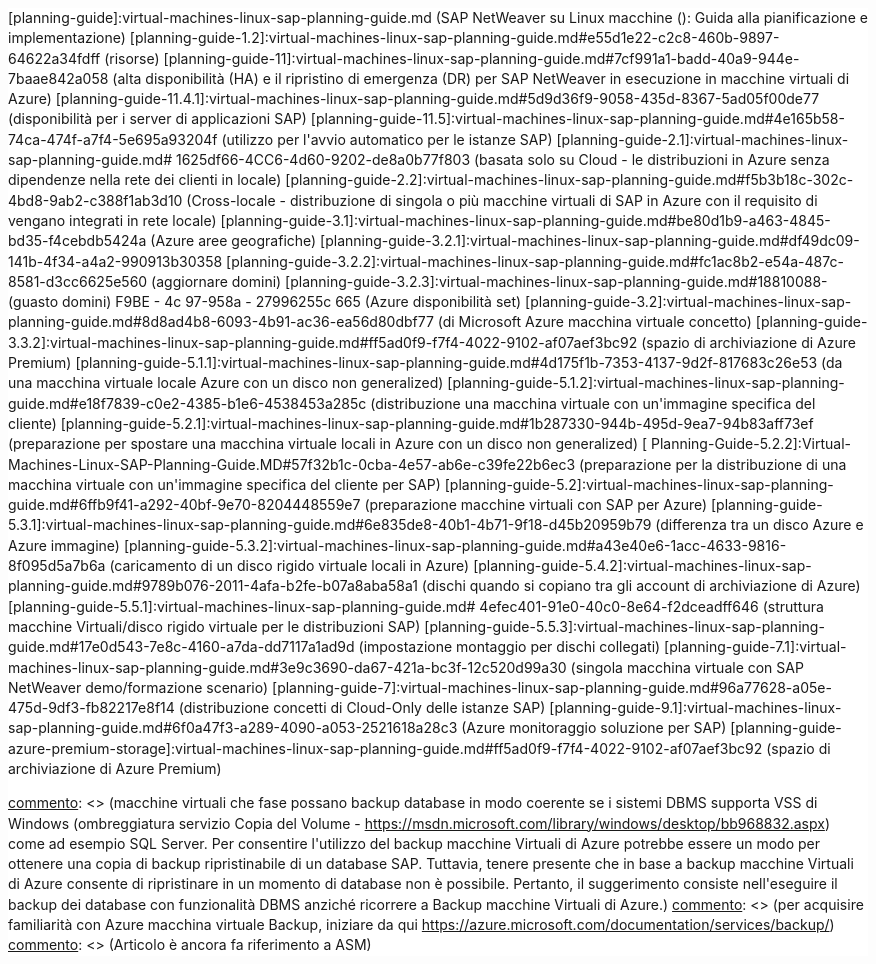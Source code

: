 [planning-guide]:virtual-machines-linux-sap-planning-guide.md (SAP NetWeaver su Linux macchine (): Guida alla pianificazione e implementazione) [planning-guide-1.2]:virtual-machines-linux-sap-planning-guide.md#e55d1e22-c2c8-460b-9897-64622a34fdff (risorse) [planning-guide-11]:virtual-machines-linux-sap-planning-guide.md#7cf991a1-badd-40a9-944e-7baae842a058 (alta disponibilità (HA) e il ripristino di emergenza (DR) per SAP NetWeaver in esecuzione in macchine virtuali di Azure) [planning-guide-11.4.1]:virtual-machines-linux-sap-planning-guide.md#5d9d36f9-9058-435d-8367-5ad05f00de77 (disponibilità per i server di applicazioni SAP) [planning-guide-11.5]:virtual-machines-linux-sap-planning-guide.md#4e165b58-74ca-474f-a7f4-5e695a93204f (utilizzo per l'avvio automatico per le istanze SAP) [planning-guide-2.1]:virtual-machines-linux-sap-planning-guide.md# 1625df66-4CC6-4d60-9202-de8a0b77f803 (basata solo su Cloud - le distribuzioni in Azure senza dipendenze nella rete dei clienti in locale) [planning-guide-2.2]:virtual-machines-linux-sap-planning-guide.md#f5b3b18c-302c-4bd8-9ab2-c388f1ab3d10 (Cross-locale - distribuzione di singola o più macchine virtuali di SAP in Azure con il requisito di vengano integrati in rete locale) [planning-guide-3.1]:virtual-machines-linux-sap-planning-guide.md#be80d1b9-a463-4845-bd35-f4cebdb5424a (Azure aree geografiche) [planning-guide-3.2.1]:virtual-machines-linux-sap-planning-guide.md#df49dc09-141b-4f34-a4a2-990913b30358 [planning-guide-3.2.2]:virtual-machines-linux-sap-planning-guide.md#fc1ac8b2-e54a-487c-8581-d3cc6625e560 (aggiornare domini) [planning-guide-3.2.3]:virtual-machines-linux-sap-planning-guide.md#18810088-(guasto domini) F9BE - 4c 97-958a - 27996255c 665 (Azure disponibilità set) [planning-guide-3.2]:virtual-machines-linux-sap-planning-guide.md#8d8ad4b8-6093-4b91-ac36-ea56d80dbf77 (di Microsoft Azure macchina virtuale concetto) [planning-guide-3.3.2]:virtual-machines-linux-sap-planning-guide.md#ff5ad0f9-f7f4-4022-9102-af07aef3bc92 (spazio di archiviazione di Azure Premium) [planning-guide-5.1.1]:virtual-machines-linux-sap-planning-guide.md#4d175f1b-7353-4137-9d2f-817683c26e53 (da una macchina virtuale locale Azure con un disco non generalized) [planning-guide-5.1.2]:virtual-machines-linux-sap-planning-guide.md#e18f7839-c0e2-4385-b1e6-4538453a285c (distribuzione una macchina virtuale con un'immagine specifica del cliente) [planning-guide-5.2.1]:virtual-machines-linux-sap-planning-guide.md#1b287330-944b-495d-9ea7-94b83aff73ef (preparazione per spostare una macchina virtuale locali in Azure con un disco non generalized) [ Planning-Guide-5.2.2]:Virtual-Machines-Linux-SAP-Planning-Guide.MD#57f32b1c-0cba-4e57-ab6e-c39fe22b6ec3 (preparazione per la distribuzione di una macchina virtuale con un'immagine specifica del cliente per SAP) [planning-guide-5.2]:virtual-machines-linux-sap-planning-guide.md#6ffb9f41-a292-40bf-9e70-8204448559e7 (preparazione macchine virtuali con SAP per Azure) [planning-guide-5.3.1]:virtual-machines-linux-sap-planning-guide.md#6e835de8-40b1-4b71-9f18-d45b20959b79 (differenza tra un disco Azure e Azure immagine) [planning-guide-5.3.2]:virtual-machines-linux-sap-planning-guide.md#a43e40e6-1acc-4633-9816-8f095d5a7b6a (caricamento di un disco rigido virtuale locali in Azure) [planning-guide-5.4.2]:virtual-machines-linux-sap-planning-guide.md#9789b076-2011-4afa-b2fe-b07a8aba58a1 (dischi quando si copiano tra gli account di archiviazione di Azure) [planning-guide-5.5.1]:virtual-machines-linux-sap-planning-guide.md# 4efec401-91e0-40c0-8e64-f2dceadff646 (struttura macchine Virtuali/disco rigido virtuale per le distribuzioni SAP) [planning-guide-5.5.3]:virtual-machines-linux-sap-planning-guide.md#17e0d543-7e8c-4160-a7da-dd7117a1ad9d (impostazione montaggio per dischi collegati) [planning-guide-7.1]:virtual-machines-linux-sap-planning-guide.md#3e9c3690-da67-421a-bc3f-12c520d99a30 (singola macchina virtuale con SAP NetWeaver demo/formazione scenario) [planning-guide-7]:virtual-machines-linux-sap-planning-guide.md#96a77628-a05e-475d-9df3-fb82217e8f14 (distribuzione concetti di Cloud-Only delle istanze SAP) [planning-guide-9.1]:virtual-machines-linux-sap-planning-guide.md#6f0a47f3-a289-4090-a053-2521618a28c3 (Azure monitoraggio soluzione per SAP) [planning-guide-azure-premium-storage]:virtual-machines-linux-sap-planning-guide.md#ff5ad0f9-f7f4-4022-9102-af07aef3bc92 (spazio di archiviazione di Azure Premium)

[planning-guide-figure-100]:./media/virtual-machines-shared-sap-planning-guide/100-single-vm-in-azure.png
[planning-guide-figure-1300]:./media/virtual-machines-shared-sap-planning-guide/1300-ref-config-iaas-for-sap.png
[planning-guide-figure-1400]:./media/virtual-machines-shared-sap-planning-guide/1400-attach-detach-disks.png
[planning-guide-figure-1600]:./media/virtual-machines-shared-sap-planning-guide/1600-firewall-port-rule.png
[planning-guide-figure-1700]:./media/virtual-machines-shared-sap-planning-guide/1700-single-vm-demo.png
[planning-guide-figure-1900]:./media/virtual-machines-shared-sap-planning-guide/1900-vm-set-vnet.png
[planning-guide-figure-200]:./media/virtual-machines-shared-sap-planning-guide/200-multiple-vms-in-azure.png
[planning-guide-figure-2100]:./media/virtual-machines-shared-sap-planning-guide/2100-s2s.png
[planning-guide-figure-2200]:./media/virtual-machines-shared-sap-planning-guide/2200-network-printing.png

[commento]: <>  (Test TODO MSSedusch se comunque true in ARM)
[commento]: <>  (MSSedusch TODO ma verrà utilizzato larghezza di banda di rete e non larghezza di banda dello spazio di archiviazione, non è vero?)
[commento]: <>  (Non supportato su ARM)
[commento]: <>  (# # # Backup macchine Virtuali di azure)
[commento]: <>  (Macchine virtuali all'interno del sistema SAP possibile backup utilizzando la funzionalità di Azure macchina virtuale Backup. Azure macchina virtuale Backup ottenuto introdotti all'inizio dell'anno 2015 e nel frattempo è un metodo standard per il backup di una macchina virtuale completa in Azure. Eseguire il Backup Azure archivia le copie di backup in Azure e consente il ripristino di una macchina virtuale.) 
[commento]: <> (macchine virtuali che fase possano backup database in modo coerente se i sistemi DBMS supporta VSS di Windows (ombreggiatura servizio Copia del Volume - <https://msdn.microsoft.com/library/windows/desktop/bb968832.aspx>) come ad esempio SQL Server. Per consentire l'utilizzo del backup macchine Virtuali di Azure potrebbe essere un modo per ottenere una copia di backup ripristinabile di un database SAP. Tuttavia, tenere presente che in base a backup macchine Virtuali di Azure consente di ripristinare in un momento di database non è possibile. Pertanto, il suggerimento consiste nell'eseguire il backup dei database con funzionalità DBMS anziché ricorrere a Backup macchine Virtuali di Azure.) [commento]: <> (per acquisire familiarità con Azure macchina virtuale Backup, iniziare da qui <https://azure.microsoft.com/documentation/services/backup/>)
[commento]: <>  (Articolo è ancora fa riferimento a ASM)